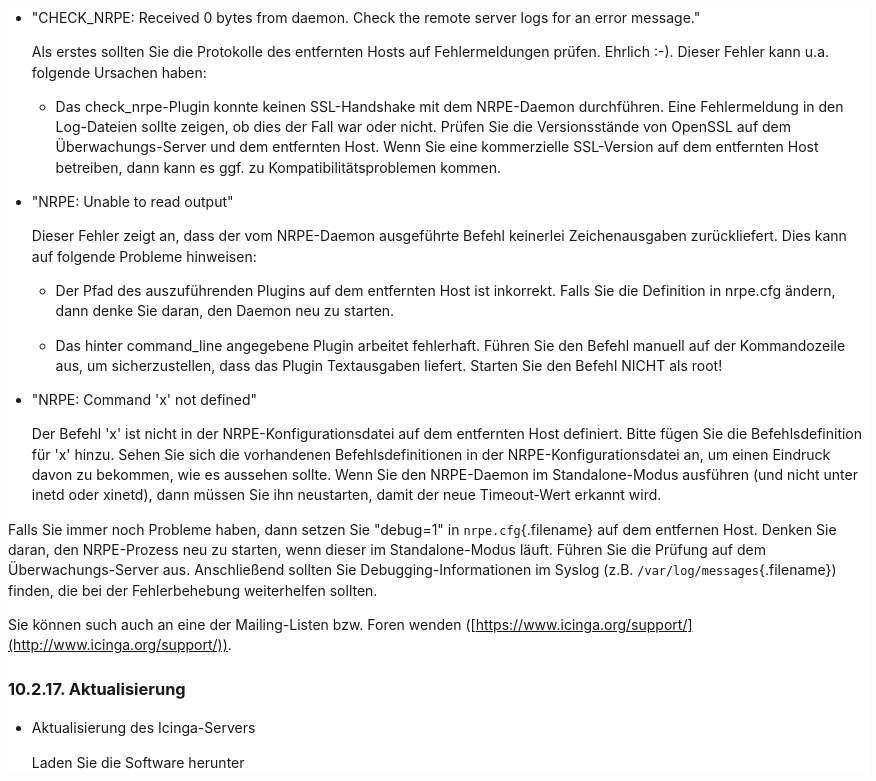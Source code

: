 -   "CHECK\_NRPE: Received 0 bytes from daemon. Check the remote server
    logs for an error message."

    Als erstes sollten Sie die Protokolle des entfernten Hosts auf
    Fehlermeldungen prüfen. Ehrlich :-). Dieser Fehler kann u.a.
    folgende Ursachen haben:

    -   Das check\_nrpe-Plugin konnte keinen SSL-Handshake mit dem
        NRPE-Daemon durchführen. Eine Fehlermeldung in den Log-Dateien
        sollte zeigen, ob dies der Fall war oder nicht. Prüfen Sie die
        Versionsstände von OpenSSL auf dem Überwachungs-Server und dem
        entfernten Host. Wenn Sie eine kommerzielle SSL-Version auf dem
        entfernten Host betreiben, dann kann es ggf. zu
        Kompatibilitätsproblemen kommen.

-   "NRPE: Unable to read output"

    Dieser Fehler zeigt an, dass der vom NRPE-Daemon ausgeführte Befehl
    keinerlei Zeichenausgaben zurückliefert. Dies kann auf folgende
    Probleme hinweisen:

    -   Der Pfad des auszuführenden Plugins auf dem entfernten Host ist
        inkorrekt. Falls Sie die Definition in nrpe.cfg ändern, dann
        denke Sie daran, den Daemon neu zu starten.

    -   Das hinter command\_line angegebene Plugin arbeitet fehlerhaft.
        Führen Sie den Befehl manuell auf der Kommandozeile aus, um
        sicherzustellen, dass das Plugin Textausgaben liefert. Starten
        Sie den Befehl NICHT als root!

-   "NRPE: Command 'x' not defined"

    Der Befehl 'x' ist nicht in der NRPE-Konfigurationsdatei auf dem
    entfernten Host definiert. Bitte fügen Sie die Befehlsdefinition für
    'x' hinzu. Sehen Sie sich die vorhandenen Befehlsdefinitionen in der
    NRPE-Konfigurationsdatei an, um einen Eindruck davon zu bekommen,
    wie es aussehen sollte. Wenn Sie den NRPE-Daemon im Standalone-Modus
    ausführen (und nicht unter inetd oder xinetd), dann müssen Sie ihn
    neustarten, damit der neue Timeout-Wert erkannt wird.

Falls Sie immer noch Probleme haben, dann setzen Sie "debug=1" in
`nrpe.cfg`{.filename} auf dem entfernen Host. Denken Sie daran, den
NRPE-Prozess neu zu starten, wenn dieser im Standalone-Modus läuft.
Führen Sie die Prüfung auf dem Überwachungs-Server aus. Anschließend
sollten Sie Debugging-Informationen im Syslog (z.B.
`/var/log/messages`{.filename}) finden, die bei der Fehlerbehebung
weiterhelfen sollten.

Sie können such auch an eine der Mailing-Listen bzw. Foren wenden
([https://www.icinga.org/support/](http://www.icinga.org/support/)).

### 10.2.17. Aktualisierung

-   Aktualisierung des Icinga-Servers

    Laden Sie die Software herunter
